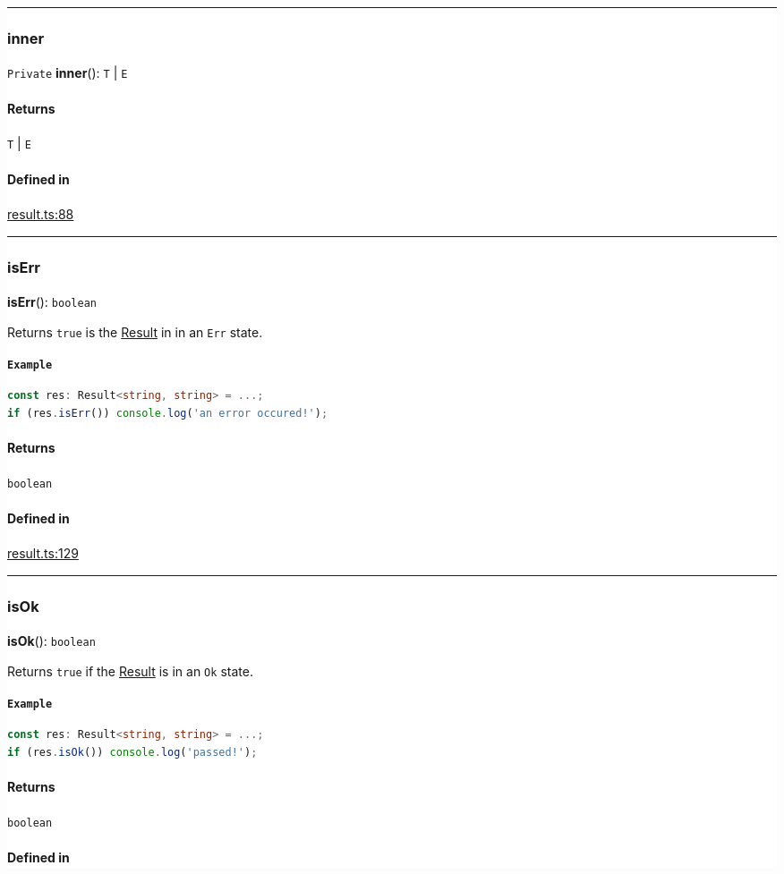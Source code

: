 ___

### inner

`Private` **inner**(): `T` \| `E`

#### Returns

`T` \| `E`

#### Defined in

[result.ts:88](https://github.com/bryx-inc/ts-utils/blob/78c7a25/src/result.ts#L88)

___

### isErr

**isErr**(): `boolean`

Returns `true` is the [Result](Result.md) in in an `Err` state.

**`Example`**

```ts
const res: Result<string, string> = ...;
if (res.isErr()) console.log('an error occured!');
```

#### Returns

`boolean`

#### Defined in

[result.ts:129](https://github.com/bryx-inc/ts-utils/blob/78c7a25/src/result.ts#L129)

___

### isOk

**isOk**(): `boolean`

Returns `true` if the [Result](Result.md) is in an `Ok` state.

**`Example`**

```ts
const res: Result<string, string> = ...;
if (res.isOk()) console.log('passed!');
```

#### Returns

`boolean`

#### Defined in
